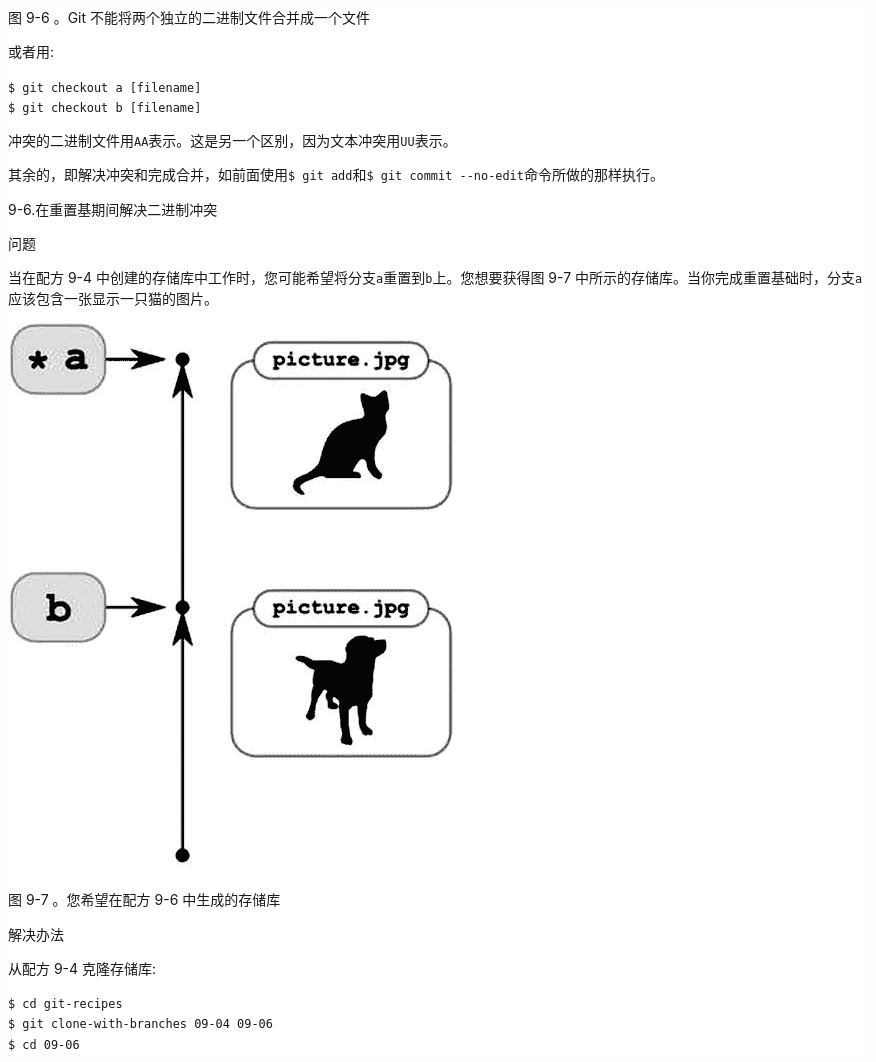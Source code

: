 图 9-6 。Git 不能将两个独立的二进制文件合并成一个文件

或者用:

```
$ git checkout a [filename]
$ git checkout b [filename]
```

冲突的二进制文件用`AA`表示。这是另一个区别，因为文本冲突用`UU`表示。

其余的，即解决冲突和完成合并，如前面使用`$ git add`和`$ git commit --no-edit`命令所做的那样执行。

9-6.在重置基期间解决二进制冲突

问题

当在配方 9-4 中创建的存储库中工作时，您可能希望将分支`a`重置到`b`上。您想要获得图 9-7 中所示的存储库。当你完成重置基础时，分支`a`应该包含一张显示一只猫的图片。

![9781430261032_Fig09-07.jpg](img/9781430261032_Fig09-07.jpg)

图 9-7 。您希望在配方 9-6 中生成的存储库

解决办法

从配方 9-4 克隆存储库:

```
$ cd git-recipes
$ git clone-with-branches 09-04 09-06
$ cd 09-06
```
